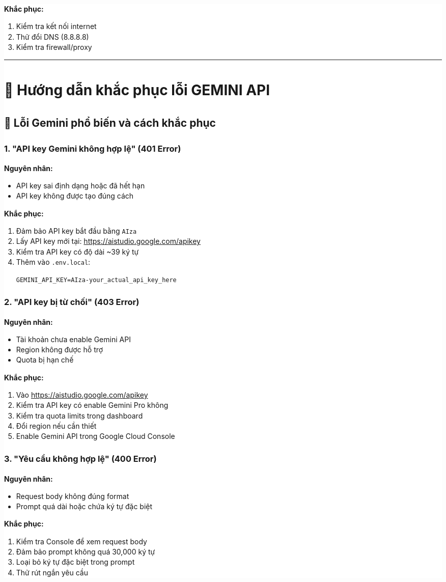**Khắc phục:**
1. Kiểm tra kết nối internet
2. Thử đổi DNS (8.8.8.8)
3. Kiểm tra firewall/proxy

---

# 🤖 Hướng dẫn khắc phục lỗi GEMINI API

## 🚨 Lỗi Gemini phổ biến và cách khắc phục

### 1. **"API key Gemini không hợp lệ" (401 Error)**

**Nguyên nhân:**
- API key sai định dạng hoặc đã hết hạn
- API key không được tạo đúng cách

**Khắc phục:**
1. Đảm bảo API key bắt đầu bằng `AIza`
2. Lấy API key mới tại: https://aistudio.google.com/apikey
3. Kiểm tra API key có độ dài ~39 ký tự
4. Thêm vào `.env.local`:
   ```
   GEMINI_API_KEY=AIza-your_actual_api_key_here
   ```

### 2. **"API key bị từ chối" (403 Error)**

**Nguyên nhân:**
- Tài khoản chưa enable Gemini API
- Region không được hỗ trợ
- Quota bị hạn chế

**Khắc phục:**
1. Vào https://aistudio.google.com/apikey
2. Kiểm tra API key có enable Gemini Pro không
3. Kiểm tra quota limits trong dashboard
4. Đổi region nếu cần thiết
5. Enable Gemini API trong Google Cloud Console

### 3. **"Yêu cầu không hợp lệ" (400 Error)**

**Nguyên nhân:**
- Request body không đúng format
- Prompt quá dài hoặc chứa ký tự đặc biệt

**Khắc phục:**
1. Kiểm tra Console để xem request body
2. Đảm bảo prompt không quá 30,000 ký tự
3. Loại bỏ ký tự đặc biệt trong prompt
4. Thử rút ngắn yêu cầu
